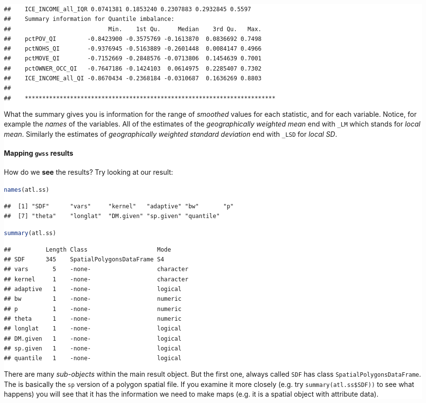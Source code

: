 ```
##    ICE_INCOME_all_IQR 0.0741381 0.1853240 0.2307883 0.2932845 0.5597
##    Summary information for Quantile imbalance:
##                            Min.    1st Qu.     Median    3rd Qu.   Max.
##    pctPOV_QI         -0.8423900 -0.3575769 -0.1613870  0.0836692 0.7498
##    pctNOHS_QI        -0.9376945 -0.5163889 -0.2601448  0.0084147 0.4966
##    pctMOVE_QI        -0.7152669 -0.2848576 -0.0713806  0.1454639 0.7001
##    pctOWNER_OCC_QI   -0.7647186 -0.1424103  0.0614975  0.2285407 0.7302
##    ICE_INCOME_all_QI -0.8670434 -0.2368184 -0.0310687  0.1636269 0.8803
## 
##    ************************************************************************
```


What the summary gives you is information for the range of *smoothed* values for each statistic, and for each variable.  Notice, for example the *names* of the variables. All of the estimates of the *geographically weighted mean* end with `_LM` which stands for *local mean*. Similarly the estimates of *geographically weighted standard deviation* end with `_LSD` for *local SD*.

#### Mapping `gwss` results

How do we **see** the results? Try looking at our result:


```r
names(atl.ss)
```

```
##  [1] "SDF"      "vars"     "kernel"   "adaptive" "bw"       "p"       
##  [7] "theta"    "longlat"  "DM.given" "sp.given" "quantile"
```

```r
summary(atl.ss)
```

```
##          Length Class                    Mode     
## SDF      345    SpatialPolygonsDataFrame S4       
## vars       5    -none-                   character
## kernel     1    -none-                   character
## adaptive   1    -none-                   logical  
## bw         1    -none-                   numeric  
## p          1    -none-                   numeric  
## theta      1    -none-                   numeric  
## longlat    1    -none-                   logical  
## DM.given   1    -none-                   logical  
## sp.given   1    -none-                   logical  
## quantile   1    -none-                   logical
```

There are many *sub-objects* within the main result object. But the first one, always called `SDF` has class `SpatialPolygonsDataFrame`. The is basically the `sp` version of a polygon spatial file.  If you examine it more closely (e.g. try `summary(atl.ss$SDF))` to see what happens) you will see that it has the information we need to make maps (e.g. it is a spatial object with attribute data).

